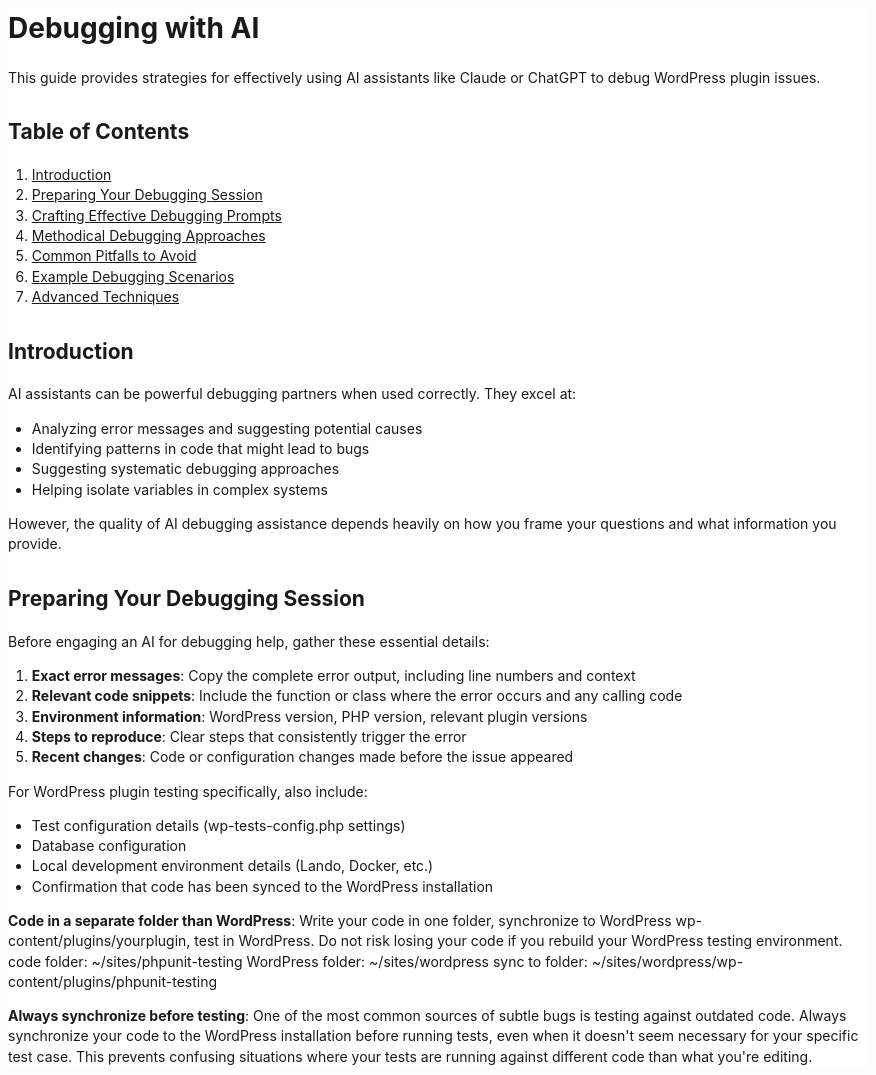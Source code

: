 # Debugging with AI

This guide provides strategies for effectively using AI assistants like Claude or ChatGPT to debug WordPress plugin issues.

## Table of Contents

1. [Introduction](#introduction)
2. [Preparing Your Debugging Session](#preparing-your-debugging-session)
3. [Crafting Effective Debugging Prompts](#crafting-effective-debugging-prompts)
4. [Methodical Debugging Approaches](#methodical-debugging-approaches)
5. [Common Pitfalls to Avoid](#common-pitfalls-to-avoid)
6. [Example Debugging Scenarios](#example-debugging-scenarios)
7. [Advanced Techniques](#advanced-techniques)

## Introduction

AI assistants can be powerful debugging partners when used correctly. They excel at:

- Analyzing error messages and suggesting potential causes
- Identifying patterns in code that might lead to bugs
- Suggesting systematic debugging approaches
- Helping isolate variables in complex systems

However, the quality of AI debugging assistance depends heavily on how you frame your questions and what information you provide.

## Preparing Your Debugging Session

Before engaging an AI for debugging help, gather these essential details:

1. **Exact error messages**: Copy the complete error output, including line numbers and context
2. **Relevant code snippets**: Include the function or class where the error occurs and any calling code
3. **Environment information**: WordPress version, PHP version, relevant plugin versions
4. **Steps to reproduce**: Clear steps that consistently trigger the error
5. **Recent changes**: Code or configuration changes made before the issue appeared

For WordPress plugin testing specifically, also include:
- Test configuration details (wp-tests-config.php settings)
- Database configuration
- Local development environment details (Lando, Docker, etc.)
- Confirmation that code has been synced to the WordPress installation

**Code in a separate folder than WordPress**: Write your code in one folder, synchronize to WordPress wp-content/plugins/yourplugin, test in WordPress. Do not risk losing your code if you rebuild your WordPress testing environment.
code folder: ~/sites/phpunit-testing
WordPress folder: ~/sites/wordpress
sync to folder: ~/sites/wordpress/wp-content/plugins/phpunit-testing

**Always synchronize before testing**: One of the most common sources of subtle bugs is testing against outdated code. Always synchronize your code to the WordPress installation before running tests, even when it doesn't seem necessary for your specific test case. This prevents confusing situations where your tests are running against different code than what you're editing.
